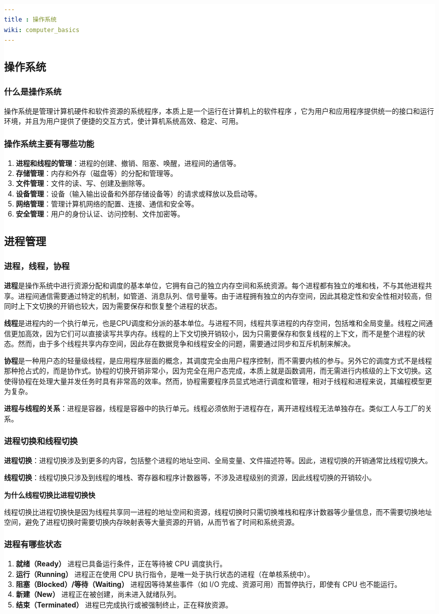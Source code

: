 ```yaml
---
title : 操作系统
wiki: computer_basics
---
```


## 操作系统

### 什么是操作系统

操作系统是管理计算机硬件和软件资源的系统程序，本质上是一个运行在计算机上的软件程序 ，它为用户和应用程序提供统一的接口和运行环境，并且为用户提供了便捷的交互方式，使计算机系统高效、稳定、可用。

### **操作系统主要有哪些功能**

1. **进程和线程的管理**：进程的创建、撤销、阻塞、唤醒，进程间的通信等。
2. **存储管理**：内存和外存（磁盘等）的分配和管理等。
3. **文件管理**：文件的读、写、创建及删除等。
4. **设备管理**：设备（输入输出设备和外部存储设备等）的请求或释放以及启动等。
5. **网络管理**：管理计算机网络的配置、连接、通信和安全等。
6. **安全管理**：用户的身份认证、访问控制、文件加密等。



## 进程管理

### 进程，线程，协程

**进程**是操作系统中进行资源分配和调度的基本单位，它拥有自己的独立内存空间和系统资源。每个进程都有独立的堆和栈，不与其他进程共享。进程间通信需要通过特定的机制，如管道、消息队列、信号量等。由于进程拥有独立的内存空间，因此其稳定性和安全性相对较高，但同时上下文切换的开销也较大，因为需要保存和恢复整个进程的状态。

**线程**是进程内的一个执行单元，也是CPU调度和分派的基本单位。与进程不同，线程共享进程的内存空间，包括堆和全局变量。线程之间通信更加高效，因为它们可以直接读写共享内存。线程的上下文切换开销较小，因为只需要保存和恢复线程的上下文，而不是整个进程的状态。然而，由于多个线程共享内存空间，因此存在数据竞争和线程安全的问题，需要通过同步和互斥机制来解决。

**协程**是一种用户态的轻量级线程，是应用程序层面的概念，其调度完全由用户程序控制，而不需要内核的参与。另外它的调度方式不是线程那种抢占式的，而是协作式。协程的切换开销非常小，因为完全在用户态完成，本质上就是函数调用，而无需进行内核级的上下文切换。这使得协程在处理大量并发任务时具有非常高的效率。然而，协程需要程序员显式地进行调度和管理，相对于线程和进程来说，其编程模型更为复杂。

**进程与线程的关系**：进程是容器，线程是容器中的执行单元。线程必须依附于进程存在，离开进程线程无法单独存在。类似工人与工厂的关系。

### 进程切换和线程切换

**进程切换**：进程切换涉及到更多的内容，包括整个进程的地址空间、全局变量、文件描述符等。因此，进程切换的开销通常比线程切换大。

**线程切换**：线程切换只涉及到线程的堆栈、寄存器和程序计数器等，不涉及进程级别的资源，因此线程切换的开销较小。

**为什么线程切换比进程切换快**

线程切换比进程切换快是因为线程共享同一进程的地址空间和资源，线程切换时只需切换堆栈和程序计数器等少量信息，而不需要切换地址空间，避免了进程切换时需要切换内存映射表等大量资源的开销，从而节省了时间和系统资源。

### 进程有哪些状态

1. **就绪（Ready）**
   进程已具备运行条件，正在等待被 CPU 调度执行。
2. **运行（Running）**
   进程正在使用 CPU 执行指令，是唯一处于执行状态的进程（在单核系统中）。
3. **阻塞（Blocked）/等待（Waiting）**
   进程因等待某些事件（如 I/O 完成、资源可用）而暂停执行，即使有 CPU 也不能运行。
4. **新建（New）**
   进程正在被创建，尚未进入就绪队列。
5. **结束（Terminated）**
   进程已完成执行或被强制终止，正在释放资源。
